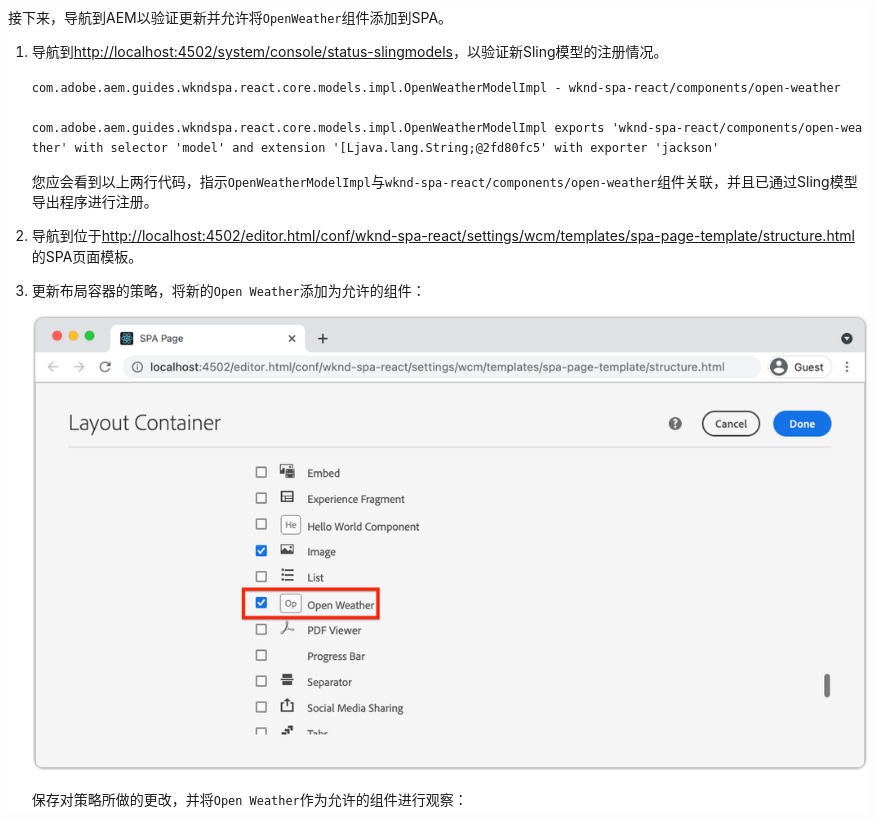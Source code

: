 接下来，导航到AEM以验证更新并允许将`OpenWeather`组件添加到SPA。

1. 导航到[http://localhost:4502/system/console/status-slingmodels](http://localhost:4502/system/console/status-slingmodels)，以验证新Sling模型的注册情况。

   ```plain
   com.adobe.aem.guides.wkndspa.react.core.models.impl.OpenWeatherModelImpl - wknd-spa-react/components/open-weather
   
   com.adobe.aem.guides.wkndspa.react.core.models.impl.OpenWeatherModelImpl exports 'wknd-spa-react/components/open-weather' with selector 'model' and extension '[Ljava.lang.String;@2fd80fc5' with exporter 'jackson'
   ```

   您应会看到以上两行代码，指示`OpenWeatherModelImpl`与`wknd-spa-react/components/open-weather`组件关联，并且已通过Sling模型导出程序进行注册。

1. 导航到位于[http://localhost:4502/editor.html/conf/wknd-spa-react/settings/wcm/templates/spa-page-template/structure.html](http://localhost:4502/editor.html/conf/wknd-spa-react/settings/wcm/templates/spa-page-template/structure.html)的SPA页面模板。
1. 更新布局容器的策略，将新的`Open Weather`添加为允许的组件：

   ![更新布局容器策略](assets/custom-component/custom-component-allowed.png)

   保存对策略所做的更改，并将`Open Weather`作为允许的组件进行观察：
